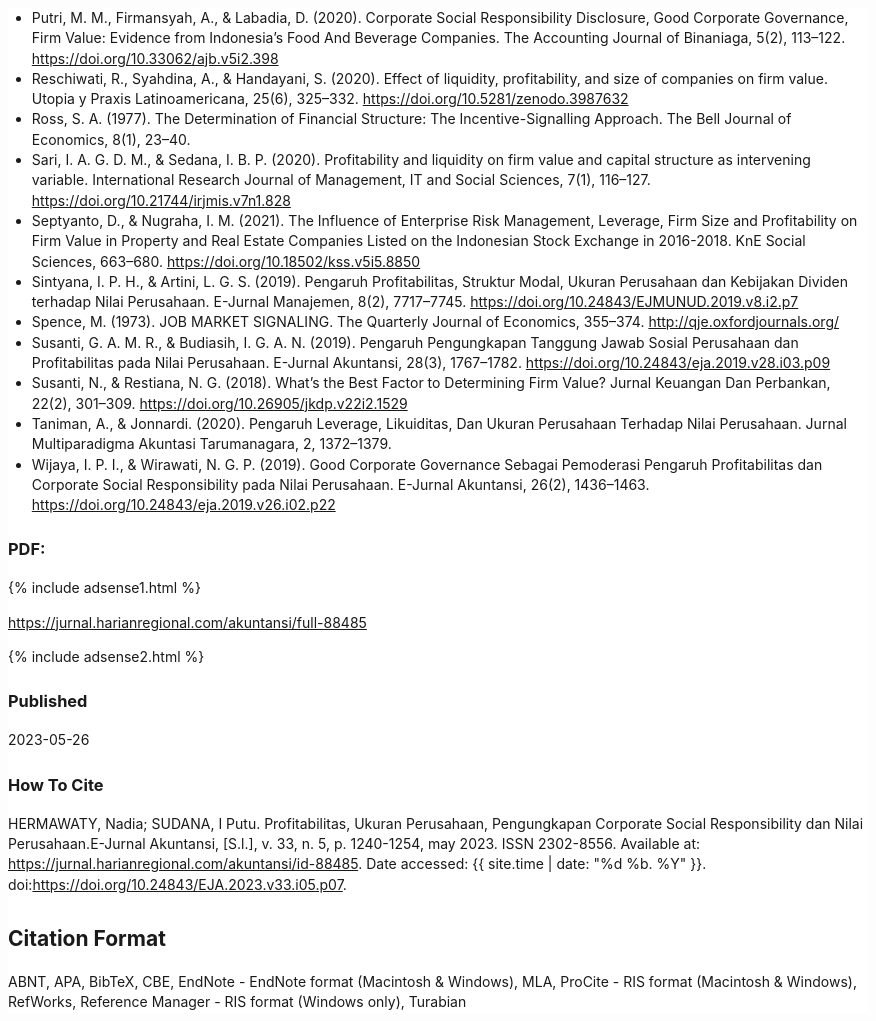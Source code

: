 - Putri, M. M., Firmansyah, A., & Labadia, D. (2020). Corporate Social Responsibility Disclosure, Good Corporate Governance, Firm Value: Evidence from Indonesia’s Food And Beverage Companies. The Accounting Journal of Binaniaga, 5(2), 113–122. https://doi.org/10.33062/ajb.v5i2.398
- Reschiwati, R., Syahdina, A., & Handayani, S. (2020). Effect of liquidity, profitability, and size of companies on firm value. Utopia y Praxis Latinoamericana, 25(6), 325–332. https://doi.org/10.5281/zenodo.3987632
- Ross, S. A. (1977). The Determination of Financial Structure: The Incentive-Signalling Approach. The Bell Journal of Economics, 8(1), 23–40.
- Sari, I. A. G. D. M., & Sedana, I. B. P. (2020). Profitability and liquidity on firm value and capital structure as intervening variable. International Research Journal of Management, IT and Social Sciences, 7(1), 116–127. https://doi.org/10.21744/irjmis.v7n1.828
- Septyanto, D., & Nugraha, I. M. (2021). The Influence of Enterprise Risk Management, Leverage, Firm Size and Profitability on Firm Value in Property and Real Estate Companies Listed on the Indonesian Stock Exchange in 2016-2018. KnE Social Sciences, 663–680. https://doi.org/10.18502/kss.v5i5.8850
- Sintyana, I. P. H., & Artini, L. G. S. (2019). Pengaruh Profitabilitas, Struktur Modal, Ukuran Perusahaan dan Kebijakan Dividen terhadap Nilai Perusahaan. E-Jurnal Manajemen, 8(2), 7717–7745. https://doi.org/10.24843/EJMUNUD.2019.v8.i2.p7
- Spence, M. (1973). JOB MARKET SIGNALING. The Quarterly Journal of Economics, 355–374. http://qje.oxfordjournals.org/
- Susanti, G. A. M. R., & Budiasih, I. G. A. N. (2019). Pengaruh Pengungkapan Tanggung Jawab Sosial Perusahaan dan Profitabilitas pada Nilai Perusahaan. E-Jurnal Akuntansi, 28(3), 1767–1782. https://doi.org/10.24843/eja.2019.v28.i03.p09
- Susanti, N., & Restiana, N. G. (2018). What’s the Best Factor to Determining Firm Value? Jurnal Keuangan Dan Perbankan, 22(2), 301–309. https://doi.org/10.26905/jkdp.v22i2.1529
- Taniman, A., & Jonnardi. (2020). Pengaruh Leverage, Likuiditas, Dan Ukuran Perusahaan Terhadap Nilai Perusahaan. Jurnal Multiparadigma Akuntasi Tarumanagara, 2, 1372–1379.
- Wijaya, I. P. I., & Wirawati, N. G. P. (2019). Good Corporate Governance Sebagai Pemoderasi Pengaruh Profitabilitas dan Corporate Social Responsibility pada Nilai Perusahaan. E-Jurnal Akuntansi, 26(2), 1436–1463. https://doi.org/10.24843/eja.2019.v26.i02.p22

### PDF:

{% include adsense1.html %}

<https://jurnal.harianregional.com/akuntansi/full-88485>

{% include adsense2.html %}

### Published
2023-05-26

### How To Cite
HERMAWATY, Nadia; SUDANA, I Putu.  Profitabilitas, Ukuran Perusahaan, Pengungkapan Corporate Social Responsibility dan Nilai Perusahaan.E-Jurnal Akuntansi, [S.l.], v. 33, n. 5, p. 1240-1254, may 2023. ISSN 2302-8556. Available at: <https://jurnal.harianregional.com/akuntansi/id-88485>. Date accessed: {{ site.time | date: "%d %b. %Y" }}. doi:https://doi.org/10.24843/EJA.2023.v33.i05.p07.

## Citation Format
ABNT, APA, BibTeX, CBE, EndNote - EndNote format (Macintosh & Windows), MLA, ProCite - RIS format (Macintosh & Windows), RefWorks, Reference Manager - RIS format (Windows only), Turabian
